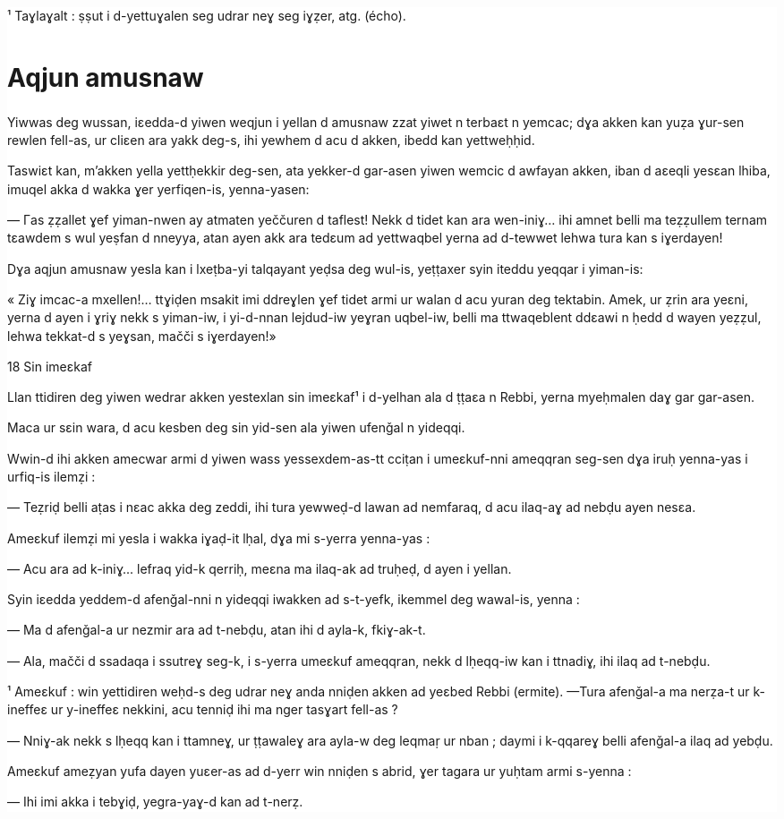 ¹ Taɣlaɣalt : ṣṣut i d-yettuɣalen seg udrar neɣ seg iɣẓer, atg. (écho).
# Aqjun amusnaw

Yiwwas deg wussan, iɛedda-d yiwen weqjun i yellan d amusnaw zzat yiwet n terbaɛt n yemcac; dɣa akken kan yuẓa ɣur-sen rewlen fell-as, ur cliɛen ara yakk deg-s, ihi yewhem d acu d akken, ibedd kan yettweḥḥid.

Taswiɛt kan, m’akken yella yettḥekkir deg-sen, ata yekker-d gar-asen yiwen wemcic d awfayan akken, iban d aɛeqli yesɛan lhiba, imuqel akka d wakka ɣer yerfiqen-is, yenna-yasen:

— Γas ẓẓallet ɣef yiman-nwen ay atmaten yeččuren d taflest! Nekk d tidet kan ara wen-iniɣ… ihi amnet belli ma teẓẓullem ternam tɛawdem s wul yeṣfan d nneyya, atan ayen akk ara tedɛum ad yettwaqbel yerna ad d-tewwet lehwa tura kan s iɣerdayen!

Dɣa aqjun amusnaw yesla kan i lxeṭba-yi talqayant yeḍsa deg wul-is, yeṭṭaxer syin iteddu yeqqar i yiman-is:

« Ziɣ imcac-a mxellen!… ttɣiḍen msakit imi ddreɣlen ɣef tidet armi ur walan d acu yuran deg tektabin. Amek, ur ẓrin ara yeɛni, yerna d ayen i ɣriɣ nekk s yiman-iw, i yi-d-nnan lejdud-iw yeɣran uqbel-iw, belli ma ttwaqeblent ddɛawi n ḥedd d wayen yeẓẓul, lehwa tekkat-d s yeɣsan, mačči s iɣerdayen!»

18
Sin imeɛkaf

Llan ttidiren deg yiwen wedrar akken yestexlan sin imeɛkaf¹ i d-yelhan ala d ṭṭaɛa n Rebbi, yerna myeḥmalen daɣ gar gar-asen.

Maca ur sɛin wara, d acu kesben deg sin yid-sen ala yiwen ufenǧal n yideqqi.

Wwin-d ihi akken amecwar armi d yiwen wass yessexdem-as-tt cciṭan i umeɛkuf-nni ameqqran seg-sen dɣa iruḥ yenna-yas i urfiq-is ilemẓi :

— Teẓriḍ belli aṭas i nɛac akka deg zeddi, ihi tura yewweḍ-d lawan ad nemfaraq, d acu ilaq-aɣ ad nebḍu ayen nesɛa.

Ameɛkuf ilemẓi mi yesla i wakka iɣaḍ-it lḥal, dɣa mi s-yerra yenna-yas :

— Acu ara ad k-iniɣ... lefraq yid-k qerriḥ, meɛna ma ilaq-ak ad truḥeḍ, d ayen i yellan.

Syin iɛedda yeddem-d afenǧal-nni n yideqqi iwakken ad s-t-yefk, ikemmel deg wawal-is, yenna :

— Ma d afenǧal-a ur nezmir ara ad t-nebḍu, atan ihi d ayla-k, fkiɣ-ak-t.

— Ala, mačči d ssadaqa i ssutreɣ seg-k, i s-yerra umeɛkuf ameqqran, nekk d lḥeqq-iw kan i ttnadiɣ, ihi ilaq ad t-nebḍu.

¹ Ameɛkuf : win yettidiren weḥd-s deg udrar neɣ anda nniḍen akken ad yeɛbed Rebbi (ermite).
—Tura afenǧal-a ma nerẓa-t ur k-ineffeɛ ur y-ineffeɛ nekkini, acu tenniḍ ihi ma nger tasɣart fell-as ?

— Nniɣ-ak nekk s lḥeqq kan i ttamneɣ, ur ṭṭawaleɣ ara ayla-w deg leqmaṛ ur nban ; daymi i k-qqareɣ belli afenǧal-a ilaq ad yebḍu.

Ameɛkuf ameẓyan yufa dayen yuɛer-as ad d-yerr win nniḍen s abrid, ɣer tagara ur yuḥtam armi s-yenna :

— Ihi imi akka i tebɣiḍ, yegra-yaɣ-d kan ad t-nerẓ.
